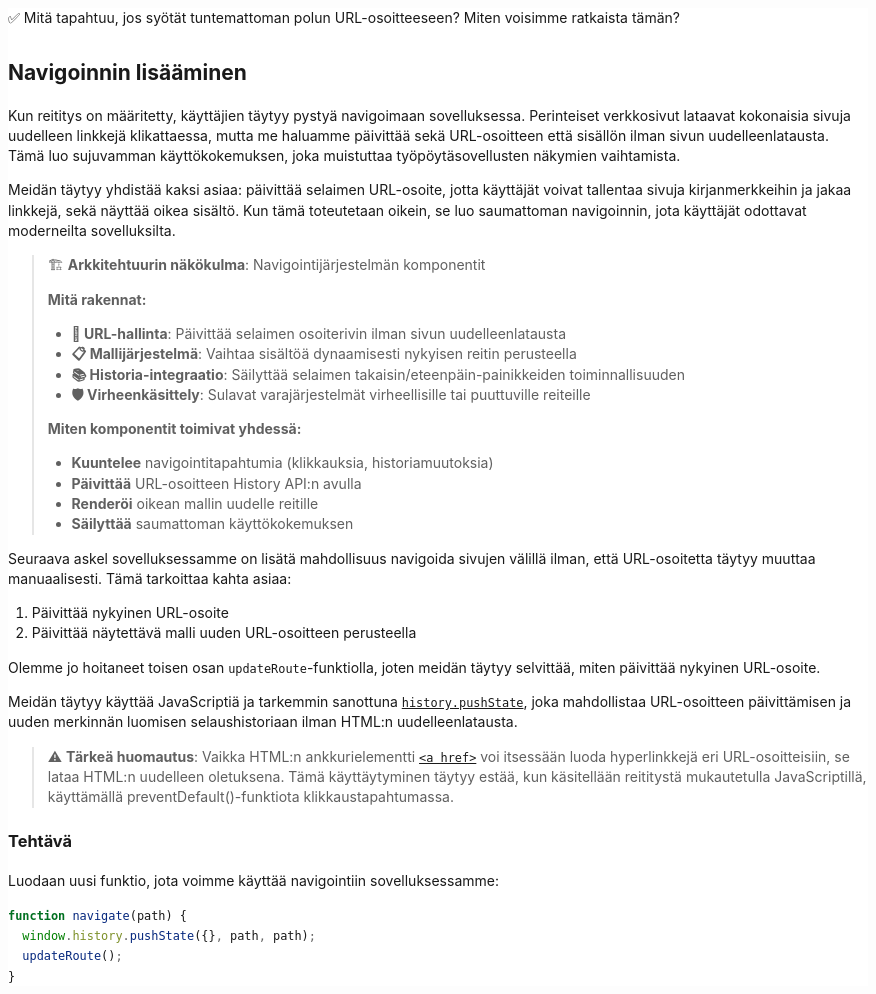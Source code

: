 ✅ Mitä tapahtuu, jos syötät tuntemattoman polun URL-osoitteeseen? Miten voisimme ratkaista tämän?

## Navigoinnin lisääminen

Kun reititys on määritetty, käyttäjien täytyy pystyä navigoimaan sovelluksessa. Perinteiset verkkosivut lataavat kokonaisia sivuja uudelleen linkkejä klikattaessa, mutta me haluamme päivittää sekä URL-osoitteen että sisällön ilman sivun uudelleenlatausta. Tämä luo sujuvamman käyttökokemuksen, joka muistuttaa työpöytäsovellusten näkymien vaihtamista.

Meidän täytyy yhdistää kaksi asiaa: päivittää selaimen URL-osoite, jotta käyttäjät voivat tallentaa sivuja kirjanmerkkeihin ja jakaa linkkejä, sekä näyttää oikea sisältö. Kun tämä toteutetaan oikein, se luo saumattoman navigoinnin, jota käyttäjät odottavat moderneilta sovelluksilta.

> 🏗️ **Arkkitehtuurin näkökulma**: Navigointijärjestelmän komponentit
>
> **Mitä rakennat:**
> - **🔄 URL-hallinta**: Päivittää selaimen osoiterivin ilman sivun uudelleenlatausta
> - **📋 Mallijärjestelmä**: Vaihtaa sisältöä dynaamisesti nykyisen reitin perusteella  
> - **📚 Historia-integraatio**: Säilyttää selaimen takaisin/eteenpäin-painikkeiden toiminnallisuuden
> - **🛡️ Virheenkäsittely**: Sulavat varajärjestelmät virheellisille tai puuttuville reiteille
>
> **Miten komponentit toimivat yhdessä:**
> - **Kuuntelee** navigointitapahtumia (klikkauksia, historiamuutoksia)
> - **Päivittää** URL-osoitteen History API:n avulla
> - **Renderöi** oikean mallin uudelle reitille
> - **Säilyttää** saumattoman käyttökokemuksen

Seuraava askel sovelluksessamme on lisätä mahdollisuus navigoida sivujen välillä ilman, että URL-osoitetta täytyy muuttaa manuaalisesti. Tämä tarkoittaa kahta asiaa:

  1. Päivittää nykyinen URL-osoite
  2. Päivittää näytettävä malli uuden URL-osoitteen perusteella

Olemme jo hoitaneet toisen osan `updateRoute`-funktiolla, joten meidän täytyy selvittää, miten päivittää nykyinen URL-osoite.

Meidän täytyy käyttää JavaScriptiä ja tarkemmin sanottuna [`history.pushState`](https://developer.mozilla.org/docs/Web/API/History/pushState), joka mahdollistaa URL-osoitteen päivittämisen ja uuden merkinnän luomisen selaushistoriaan ilman HTML:n uudelleenlatausta.

> ⚠️ **Tärkeä huomautus**: Vaikka HTML:n ankkurielementti [`<a href>`](https://developer.mozilla.org/docs/Web/HTML/Element/a) voi itsessään luoda hyperlinkkejä eri URL-osoitteisiin, se lataa HTML:n uudelleen oletuksena. Tämä käyttäytyminen täytyy estää, kun käsitellään reititystä mukautetulla JavaScriptillä, käyttämällä preventDefault()-funktiota klikkaustapahtumassa.

### Tehtävä

Luodaan uusi funktio, jota voimme käyttää navigointiin sovelluksessamme:

```js
function navigate(path) {
  window.history.pushState({}, path, path);
  updateRoute();
}
```
